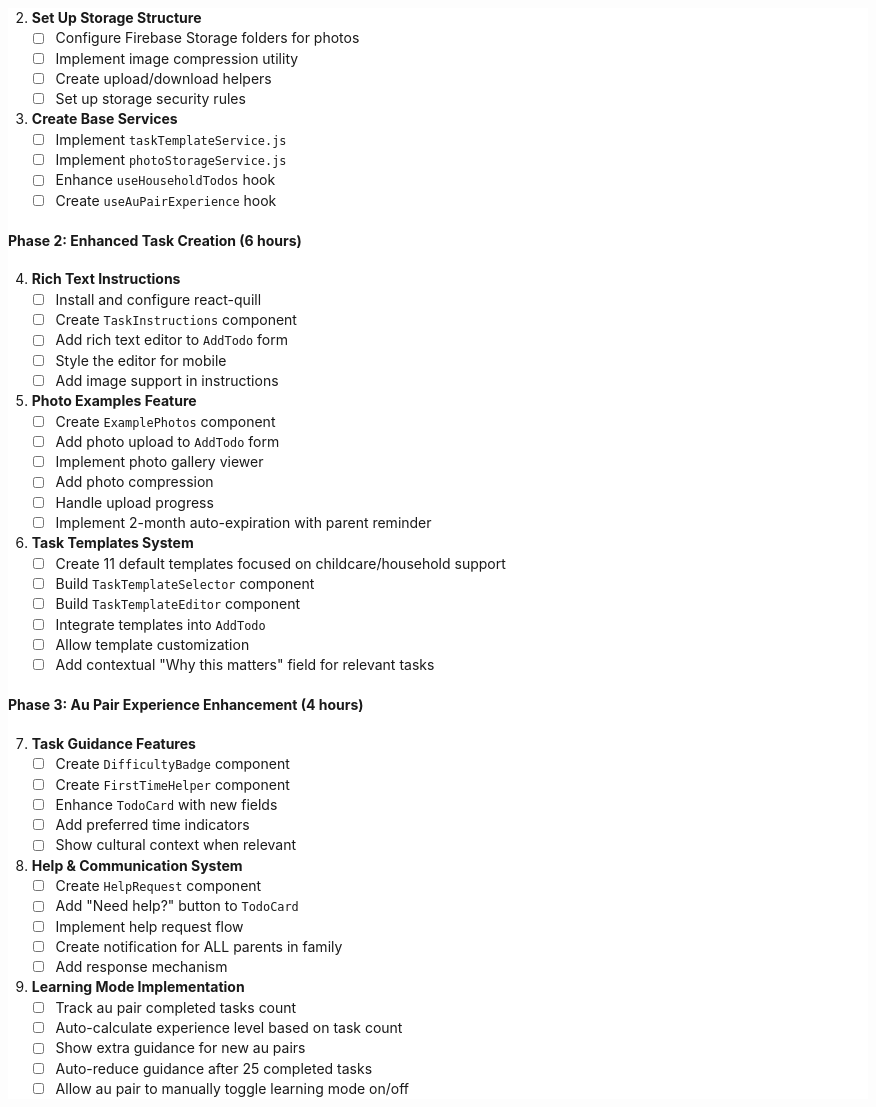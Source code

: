 2. **Set Up Storage Structure**
   - [ ] Configure Firebase Storage folders for photos
   - [ ] Implement image compression utility
   - [ ] Create upload/download helpers
   - [ ] Set up storage security rules

3. **Create Base Services**
   - [ ] Implement `taskTemplateService.js`
   - [ ] Implement `photoStorageService.js`
   - [ ] Enhance `useHouseholdTodos` hook
   - [ ] Create `useAuPairExperience` hook

#### Phase 2: Enhanced Task Creation (6 hours)
4. **Rich Text Instructions**
   - [ ] Install and configure react-quill
   - [ ] Create `TaskInstructions` component
   - [ ] Add rich text editor to `AddTodo` form
   - [ ] Style the editor for mobile
   - [ ] Add image support in instructions

5. **Photo Examples Feature**
   - [ ] Create `ExamplePhotos` component
   - [ ] Add photo upload to `AddTodo` form
   - [ ] Implement photo gallery viewer
   - [ ] Add photo compression
   - [ ] Handle upload progress
   - [ ] Implement 2-month auto-expiration with parent reminder

6. **Task Templates System**
   - [ ] Create 11 default templates focused on childcare/household support
   - [ ] Build `TaskTemplateSelector` component
   - [ ] Build `TaskTemplateEditor` component
   - [ ] Integrate templates into `AddTodo`
   - [ ] Allow template customization
   - [ ] Add contextual "Why this matters" field for relevant tasks

#### Phase 3: Au Pair Experience Enhancement (4 hours)
7. **Task Guidance Features**
   - [ ] Create `DifficultyBadge` component
   - [ ] Create `FirstTimeHelper` component
   - [ ] Enhance `TodoCard` with new fields
   - [ ] Add preferred time indicators
   - [ ] Show cultural context when relevant

8. **Help & Communication System**
   - [ ] Create `HelpRequest` component
   - [ ] Add "Need help?" button to `TodoCard`
   - [ ] Implement help request flow
   - [ ] Create notification for ALL parents in family
   - [ ] Add response mechanism

9. **Learning Mode Implementation**
   - [ ] Track au pair completed tasks count
   - [ ] Auto-calculate experience level based on task count
   - [ ] Show extra guidance for new au pairs
   - [ ] Auto-reduce guidance after 25 completed tasks
   - [ ] Allow au pair to manually toggle learning mode on/off

